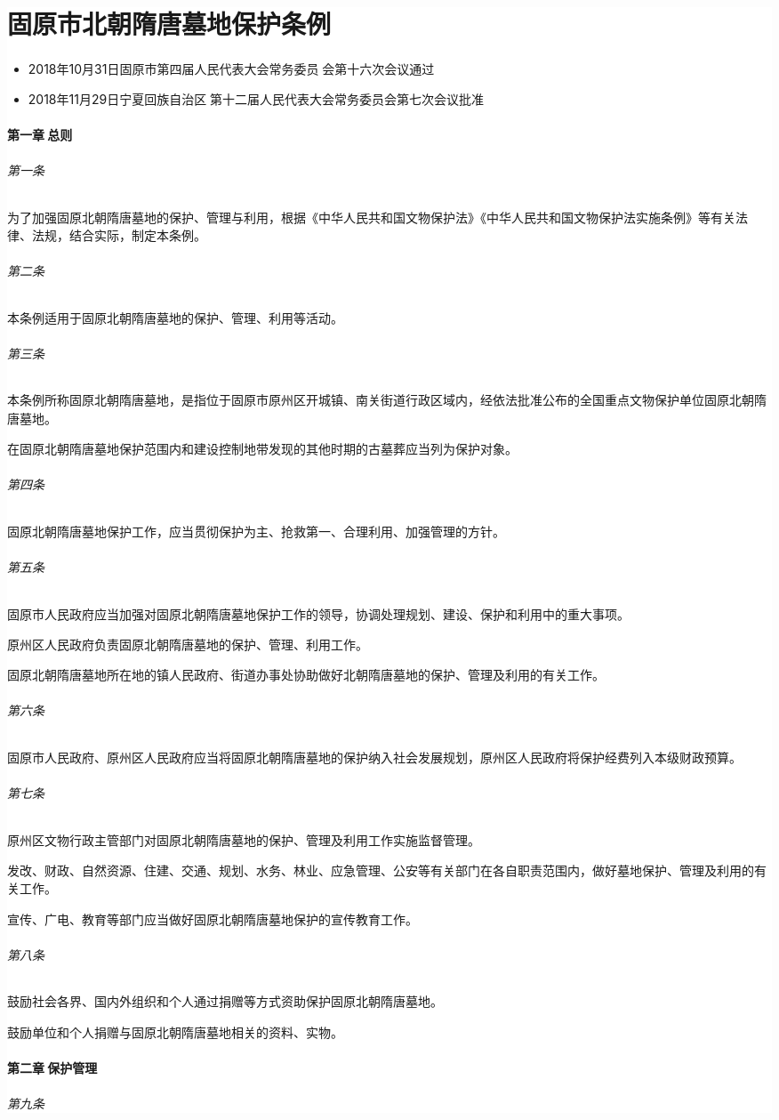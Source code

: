 # 固原市北朝隋唐墓地保护条例

- 2018年10月31日固原市第四届人民代表大会常务委员
  会第十六次会议通过

- 2018年11月29日宁夏回族自治区
  第十二届人民代表大会常务委员会第七次会议批准



#### 第一章 总则

###### 第一条

为了加强固原北朝隋唐墓地的保护、管理与利用，根据《中华人民共和国文物保护法》《中华人民共和国文物保护法实施条例》等有关法律、法规，结合实际，制定本条例。

###### 第二条

本条例适用于固原北朝隋唐墓地的保护、管理、利用等活动。

###### 第三条

本条例所称固原北朝隋唐墓地，是指位于固原市原州区开城镇、南关街道行政区域内，经依法批准公布的全国重点文物保护单位固原北朝隋唐墓地。

在固原北朝隋唐墓地保护范围内和建设控制地带发现的其他时期的古墓葬应当列为保护对象。

###### 第四条

固原北朝隋唐墓地保护工作，应当贯彻保护为主、抢救第一、合理利用、加强管理的方针。

###### 第五条

固原市人民政府应当加强对固原北朝隋唐墓地保护工作的领导，协调处理规划、建设、保护和利用中的重大事项。

原州区人民政府负责固原北朝隋唐墓地的保护、管理、利用工作。

固原北朝隋唐墓地所在地的镇人民政府、街道办事处协助做好北朝隋唐墓地的保护、管理及利用的有关工作。

###### 第六条

固原市人民政府、原州区人民政府应当将固原北朝隋唐墓地的保护纳入社会发展规划，原州区人民政府将保护经费列入本级财政预算。

###### 第七条

原州区文物行政主管部门对固原北朝隋唐墓地的保护、管理及利用工作实施监督管理。

发改、财政、自然资源、住建、交通、规划、水务、林业、应急管理、公安等有关部门在各自职责范围内，做好墓地保护、管理及利用的有关工作。

宣传、广电、教育等部门应当做好固原北朝隋唐墓地保护的宣传教育工作。

###### 第八条

鼓励社会各界、国内外组织和个人通过捐赠等方式资助保护固原北朝隋唐墓地。

鼓励单位和个人捐赠与固原北朝隋唐墓地相关的资料、实物。

#### 第二章 保护管理

###### 第九条
